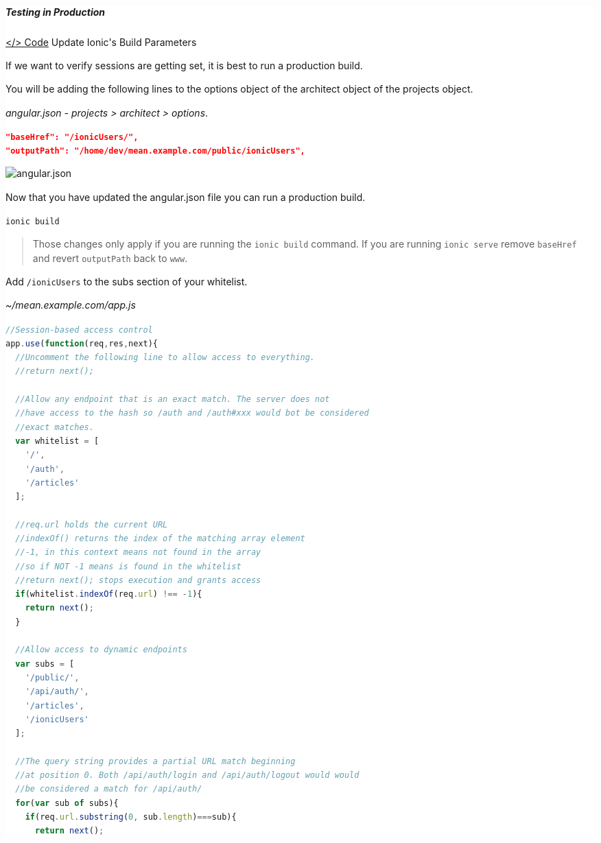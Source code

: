 ##### Testing in Production

[</> Code]() Update Ionic's Build Parameters

If we want to verify sessions are getting set, it is best to run a production 
build. 

You will be adding the following lines to the options object of the architect 
object of the projects object.

*angular.json - projects > architect > options*. 

```json
"baseHref": "/ionicUsers/",
"outputPath": "/home/dev/mean.example.com/public/ionicUsers",
```

![angular.json](/img/ionic/angular.json.png)

Now that you have updated the angular.json file you can run a production build.

```sh
ionic build
```

> Those changes only apply if you are running the `ionic build` command. If you are running `ionic serve` remove `baseHref` and revert `outputPath` back to `www`.

Add `/ionicUsers` to the subs section of your whitelist. 

*~/mean.example.com/app.js*
```js
//Session-based access control
app.use(function(req,res,next){
  //Uncomment the following line to allow access to everything.
  //return next();

  //Allow any endpoint that is an exact match. The server does not
  //have access to the hash so /auth and /auth#xxx would bot be considered
  //exact matches.
  var whitelist = [
    '/',
    '/auth',
    '/articles'
  ];

  //req.url holds the current URL
  //indexOf() returns the index of the matching array element
  //-1, in this context means not found in the array
  //so if NOT -1 means is found in the whitelist
  //return next(); stops execution and grants access
  if(whitelist.indexOf(req.url) !== -1){
    return next();
  }

  //Allow access to dynamic endpoints
  var subs = [
    '/public/',
    '/api/auth/',
    '/articles',
    '/ionicUsers'
  ];

  //The query string provides a partial URL match beginning
  //at position 0. Both /api/auth/login and /api/auth/logout would would
  //be considered a match for /api/auth/
  for(var sub of subs){
    if(req.url.substring(0, sub.length)===sub){
      return next();
```